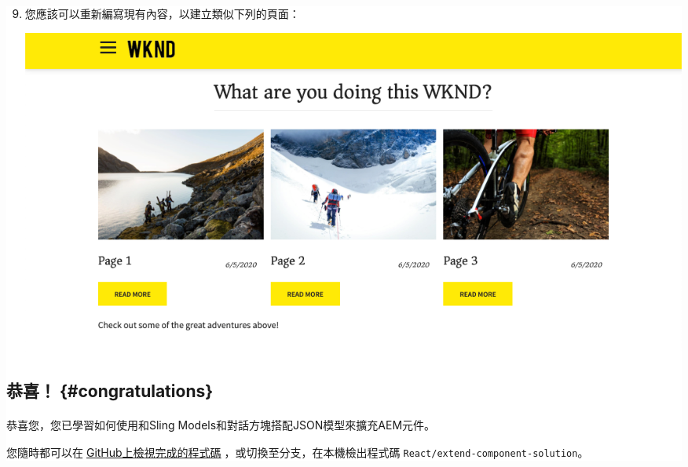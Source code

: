 9. 您應該可以重新編寫現有內容，以建立類似下列的頁面：

   ![卡片元件的最終製作](assets/extend-component/final-authoring-card.png)

## 恭喜！ {#congratulations}

恭喜您，您已學習如何使用和Sling Models和對話方塊搭配JSON模型來擴充AEM元件。

您隨時都可以在 [GitHub上檢視完成的程式碼](https://github.com/adobe/aem-guides-wknd-spa/tree/React/extend-component-solution) ，或切換至分支，在本機檢出程式碼 `React/extend-component-solution`。
